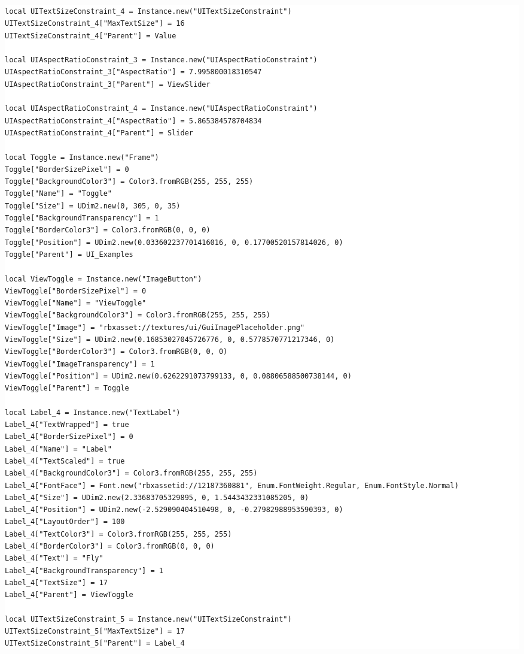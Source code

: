 	local UITextSizeConstraint_4 = Instance.new("UITextSizeConstraint")
	UITextSizeConstraint_4["MaxTextSize"] = 16
	UITextSizeConstraint_4["Parent"] = Value
	
	local UIAspectRatioConstraint_3 = Instance.new("UIAspectRatioConstraint")
	UIAspectRatioConstraint_3["AspectRatio"] = 7.995800018310547
	UIAspectRatioConstraint_3["Parent"] = ViewSlider
	
	local UIAspectRatioConstraint_4 = Instance.new("UIAspectRatioConstraint")
	UIAspectRatioConstraint_4["AspectRatio"] = 5.865384578704834
	UIAspectRatioConstraint_4["Parent"] = Slider
	
	local Toggle = Instance.new("Frame")
	Toggle["BorderSizePixel"] = 0
	Toggle["BackgroundColor3"] = Color3.fromRGB(255, 255, 255)
	Toggle["Name"] = "Toggle"
	Toggle["Size"] = UDim2.new(0, 305, 0, 35)
	Toggle["BackgroundTransparency"] = 1
	Toggle["BorderColor3"] = Color3.fromRGB(0, 0, 0)
	Toggle["Position"] = UDim2.new(0.033602237701416016, 0, 0.17700520157814026, 0)
	Toggle["Parent"] = UI_Examples
	
	local ViewToggle = Instance.new("ImageButton")
	ViewToggle["BorderSizePixel"] = 0
	ViewToggle["Name"] = "ViewToggle"
	ViewToggle["BackgroundColor3"] = Color3.fromRGB(255, 255, 255)
	ViewToggle["Image"] = "rbxasset://textures/ui/GuiImagePlaceholder.png"
	ViewToggle["Size"] = UDim2.new(0.16853027045726776, 0, 0.5778570771217346, 0)
	ViewToggle["BorderColor3"] = Color3.fromRGB(0, 0, 0)
	ViewToggle["ImageTransparency"] = 1
	ViewToggle["Position"] = UDim2.new(0.6262291073799133, 0, 0.08806588500738144, 0)
	ViewToggle["Parent"] = Toggle
	
	local Label_4 = Instance.new("TextLabel")
	Label_4["TextWrapped"] = true
	Label_4["BorderSizePixel"] = 0
	Label_4["Name"] = "Label"
	Label_4["TextScaled"] = true
	Label_4["BackgroundColor3"] = Color3.fromRGB(255, 255, 255)
	Label_4["FontFace"] = Font.new("rbxassetid://12187360881", Enum.FontWeight.Regular, Enum.FontStyle.Normal)
	Label_4["Size"] = UDim2.new(2.33683705329895, 0, 1.5443432331085205, 0)
	Label_4["Position"] = UDim2.new(-2.529090404510498, 0, -0.27982988953590393, 0)
	Label_4["LayoutOrder"] = 100
	Label_4["TextColor3"] = Color3.fromRGB(255, 255, 255)
	Label_4["BorderColor3"] = Color3.fromRGB(0, 0, 0)
	Label_4["Text"] = "Fly"
	Label_4["BackgroundTransparency"] = 1
	Label_4["TextSize"] = 17
	Label_4["Parent"] = ViewToggle
	
	local UITextSizeConstraint_5 = Instance.new("UITextSizeConstraint")
	UITextSizeConstraint_5["MaxTextSize"] = 17
	UITextSizeConstraint_5["Parent"] = Label_4
	